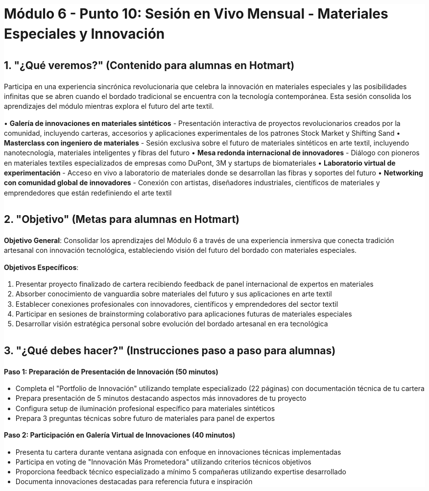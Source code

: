 # Módulo 6 - Punto 10: Sesión en Vivo Mensual - Materiales Especiales y Innovación

## 1. "¿Qué veremos?" (Contenido para alumnas en Hotmart)

Participa en una experiencia sincrónica revolucionaria que celebra la innovación en materiales especiales y las posibilidades infinitas que se abren cuando el bordado tradicional se encuentra con la tecnología contemporánea. Esta sesión consolida los aprendizajes del módulo mientras explora el futuro del arte textil.

• **Galería de innovaciones en materiales sintéticos** - Presentación interactiva de proyectos revolucionarios creados por la comunidad, incluyendo carteras, accesorios y aplicaciones experimentales de los patrones Stock Market y Shifting Sand
• **Masterclass con ingeniero de materiales** - Sesión exclusiva sobre el futuro de materiales sintéticos en arte textil, incluyendo nanotecnología, materiales inteligentes y fibras del futuro
• **Mesa redonda internacional de innovadores** - Diálogo con pioneros en materiales textiles especializados de empresas como DuPont, 3M y startups de biomateriales
• **Laboratorio virtual de experimentación** - Acceso en vivo a laboratorio de materiales donde se desarrollan las fibras y soportes del futuro
• **Networking con comunidad global de innovadores** - Conexión con artistas, diseñadores industriales, científicos de materiales y emprendedores que están redefiniendo el arte textil

## 2. "Objetivo" (Metas para alumnas en Hotmart)

**Objetivo General**: Consolidar los aprendizajes del Módulo 6 a través de una experiencia inmersiva que conecta tradición artesanal con innovación tecnológica, estableciendo visión del futuro del bordado con materiales especiales.

**Objetivos Específicos**:
1. Presentar proyecto finalizado de cartera recibiendo feedback de panel internacional de expertos en materiales
2. Absorber conocimiento de vanguardia sobre materiales del futuro y sus aplicaciones en arte textil
3. Establecer conexiones profesionales con innovadores, científicos y emprendedores del sector textil
4. Participar en sesiones de brainstorming colaborativo para aplicaciones futuras de materiales especiales
5. Desarrollar visión estratégica personal sobre evolución del bordado artesanal en era tecnológica

## 3. "¿Qué debes hacer?" (Instrucciones paso a paso para alumnas)

**Paso 1: Preparación de Presentación de Innovación (50 minutos)**
- Completa el "Portfolio de Innovación" utilizando template especializado (22 páginas) con documentación técnica de tu cartera
- Prepara presentación de 5 minutos destacando aspectos más innovadores de tu proyecto
- Configura setup de iluminación profesional específico para materiales sintéticos
- Prepara 3 preguntas técnicas sobre futuro de materiales para panel de expertos

**Paso 2: Participación en Galería Virtual de Innovaciones (40 minutos)**
- Presenta tu cartera durante ventana asignada con enfoque en innovaciones técnicas implementadas
- Participa en voting de "Innovación Más Prometedora" utilizando criterios técnicos objetivos
- Proporciona feedback técnico especializado a mínimo 5 compañeras utilizando expertise desarrollado
- Documenta innovaciones destacadas para referencia futura e inspiración
